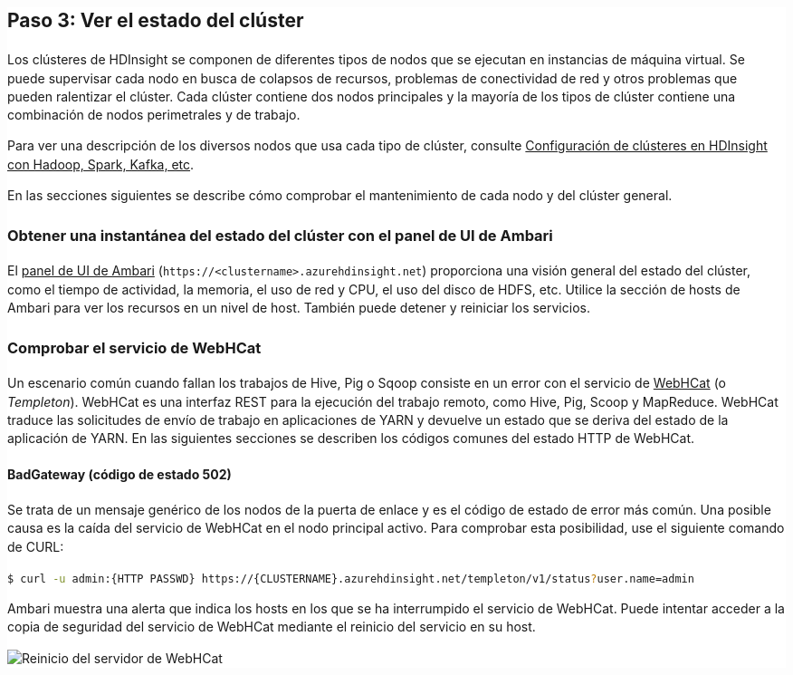 ## <a name="step-3-view-your-clusters-health"></a>Paso 3: Ver el estado del clúster

Los clústeres de HDInsight se componen de diferentes tipos de nodos que se ejecutan en instancias de máquina virtual. Se puede supervisar cada nodo en busca de colapsos de recursos, problemas de conectividad de red y otros problemas que pueden ralentizar el clúster. Cada clúster contiene dos nodos principales y la mayoría de los tipos de clúster contiene una combinación de nodos perimetrales y de trabajo. 

Para ver una descripción de los diversos nodos que usa cada tipo de clúster, consulte [Configuración de clústeres en HDInsight con Hadoop, Spark, Kafka, etc](hdinsight-hadoop-provision-linux-clusters.md).

En las secciones siguientes se describe cómo comprobar el mantenimiento de cada nodo y del clúster general.

### <a name="get-a-snapshot-of-the-cluster-health-using-the-ambari-ui-dashboard"></a>Obtener una instantánea del estado del clúster con el panel de UI de Ambari

El [panel de UI de Ambari](#view-cluster-configuration-settings-with-the-ambari-ui) (`https://<clustername>.azurehdinsight.net`) proporciona una visión general del estado del clúster, como el tiempo de actividad, la memoria, el uso de red y CPU, el uso del disco de HDFS, etc. Utilice la sección de hosts de Ambari para ver los recursos en un nivel de host. También puede detener y reiniciar los servicios.

### <a name="check-your-webhcat-service"></a>Comprobar el servicio de WebHCat

Un escenario común cuando fallan los trabajos de Hive, Pig o Sqoop consiste en un error con el servicio de [WebHCat](hdinsight-hadoop-templeton-webhcat-debug-errors.md) (o *Templeton*). WebHCat es una interfaz REST para la ejecución del trabajo remoto, como Hive, Pig, Scoop y MapReduce. WebHCat traduce las solicitudes de envío de trabajo en aplicaciones de YARN y devuelve un estado que se deriva del estado de la aplicación de YARN.  En las siguientes secciones se describen los códigos comunes del estado HTTP de WebHCat.

#### <a name="badgateway-502-status-code"></a>BadGateway (código de estado 502)

Se trata de un mensaje genérico de los nodos de la puerta de enlace y es el código de estado de error más común. Una posible causa es la caída del servicio de WebHCat en el nodo principal activo. Para comprobar esta posibilidad, use el siguiente comando de CURL:

```bash
$ curl -u admin:{HTTP PASSWD} https://{CLUSTERNAME}.azurehdinsight.net/templeton/v1/status?user.name=admin
```

Ambari muestra una alerta que indica los hosts en los que se ha interrumpido el servicio de WebHCat. Puede intentar acceder a la copia de seguridad del servicio de WebHCat mediante el reinicio del servicio en su host.

![Reinicio del servidor de WebHCat](./media/hdinsight-troubleshoot-failed-cluster/restart-webhcat.png)
